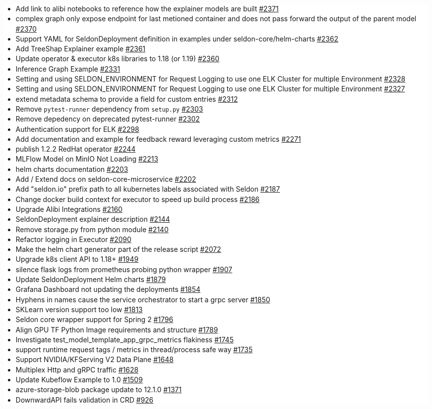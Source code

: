 - Add link to alibi notebooks to reference how the explainer models are built [\#2371](https://github.com/SeldonIO/seldon-core/issues/2371)
- complex graph only expose endpoint for last metioned container and does not pass forward the output of the parent model [\#2370](https://github.com/SeldonIO/seldon-core/issues/2370)
- Support YAML for SeldonDeployment definition in examples under seldon-core/helm-charts  [\#2362](https://github.com/SeldonIO/seldon-core/issues/2362)
- Add TreeShap Explainer example [\#2361](https://github.com/SeldonIO/seldon-core/issues/2361)
- Update operator & executor k8s libraries to 1.18 \(or 1.19\) [\#2360](https://github.com/SeldonIO/seldon-core/issues/2360)
- Inference Graph Example [\#2331](https://github.com/SeldonIO/seldon-core/issues/2331)
- Setting and using SELDON\_ENVIRONMENT for Request Logging to use one ELK Cluster for multiple Environment  [\#2328](https://github.com/SeldonIO/seldon-core/issues/2328)
- Setting  and using SELDON\_ENVIRONMENT for Request Logging to use one ELK Cluster for multiple Environment [\#2327](https://github.com/SeldonIO/seldon-core/issues/2327)
- extend metadata schema to provide a field for custom entries [\#2312](https://github.com/SeldonIO/seldon-core/issues/2312)
- Remove `pytest-runner` dependency from `setup.py` [\#2303](https://github.com/SeldonIO/seldon-core/issues/2303)
- Remove depedency on deprecated pytest-runner [\#2302](https://github.com/SeldonIO/seldon-core/issues/2302)
- Authentication support for ELK [\#2298](https://github.com/SeldonIO/seldon-core/issues/2298)
- Add documentation and example for feedback reward leveraging custom metrics [\#2271](https://github.com/SeldonIO/seldon-core/issues/2271)
- publish 1.2.2 RedHat operator [\#2244](https://github.com/SeldonIO/seldon-core/issues/2244)
- MLFlow Model on MinIO Not Loading [\#2213](https://github.com/SeldonIO/seldon-core/issues/2213)
- helm charts documentation [\#2203](https://github.com/SeldonIO/seldon-core/issues/2203)
- Add / Extend  docs on seldon-core-microservice [\#2202](https://github.com/SeldonIO/seldon-core/issues/2202)
- Add "seldon.io" prefix path to all kubernetes labels associated with Seldon [\#2187](https://github.com/SeldonIO/seldon-core/issues/2187)
- Change docker build context for executor to speed up build process [\#2186](https://github.com/SeldonIO/seldon-core/issues/2186)
- Upgrade Alibi Integrations [\#2160](https://github.com/SeldonIO/seldon-core/issues/2160)
- SeldonDeployment explainer description [\#2144](https://github.com/SeldonIO/seldon-core/issues/2144)
- Remove storage.py from python module [\#2140](https://github.com/SeldonIO/seldon-core/issues/2140)
- Refactor logging in Executor [\#2090](https://github.com/SeldonIO/seldon-core/issues/2090)
- Make the helm chart generator part of the release script [\#2072](https://github.com/SeldonIO/seldon-core/issues/2072)
- Upgrade k8s client API to 1.18+ [\#1949](https://github.com/SeldonIO/seldon-core/issues/1949)
- silence flask logs from prometheus probing python wrapper [\#1907](https://github.com/SeldonIO/seldon-core/issues/1907)
- Update SeldonDeployment Helm charts [\#1879](https://github.com/SeldonIO/seldon-core/issues/1879)
- Grafana Dashboard not updating the deployments [\#1854](https://github.com/SeldonIO/seldon-core/issues/1854)
- Hyphens in names cause the service orchestrator to start a grpc server [\#1850](https://github.com/SeldonIO/seldon-core/issues/1850)
- SKLearn version support too low [\#1813](https://github.com/SeldonIO/seldon-core/issues/1813)
- Seldon core wrapper support for Spring 2 [\#1796](https://github.com/SeldonIO/seldon-core/issues/1796)
- Align GPU TF Python Image requirements and structure [\#1789](https://github.com/SeldonIO/seldon-core/issues/1789)
- Investigate test\_model\_template\_app\_grpc\_metrics flakiness [\#1745](https://github.com/SeldonIO/seldon-core/issues/1745)
- support runtime request tags / metrics in thread/process safe way [\#1735](https://github.com/SeldonIO/seldon-core/issues/1735)
- Support NVIDIA/KFServing V2 Data Plane [\#1648](https://github.com/SeldonIO/seldon-core/issues/1648)
- Multiplex Http and gRPC traffic [\#1628](https://github.com/SeldonIO/seldon-core/issues/1628)
- Update Kubeflow Example to 1.0 [\#1509](https://github.com/SeldonIO/seldon-core/issues/1509)
- azure-storage-blob package update to 12.1.0 [\#1371](https://github.com/SeldonIO/seldon-core/issues/1371)
- DownwardAPI fails validation in CRD [\#926](https://github.com/SeldonIO/seldon-core/issues/926)